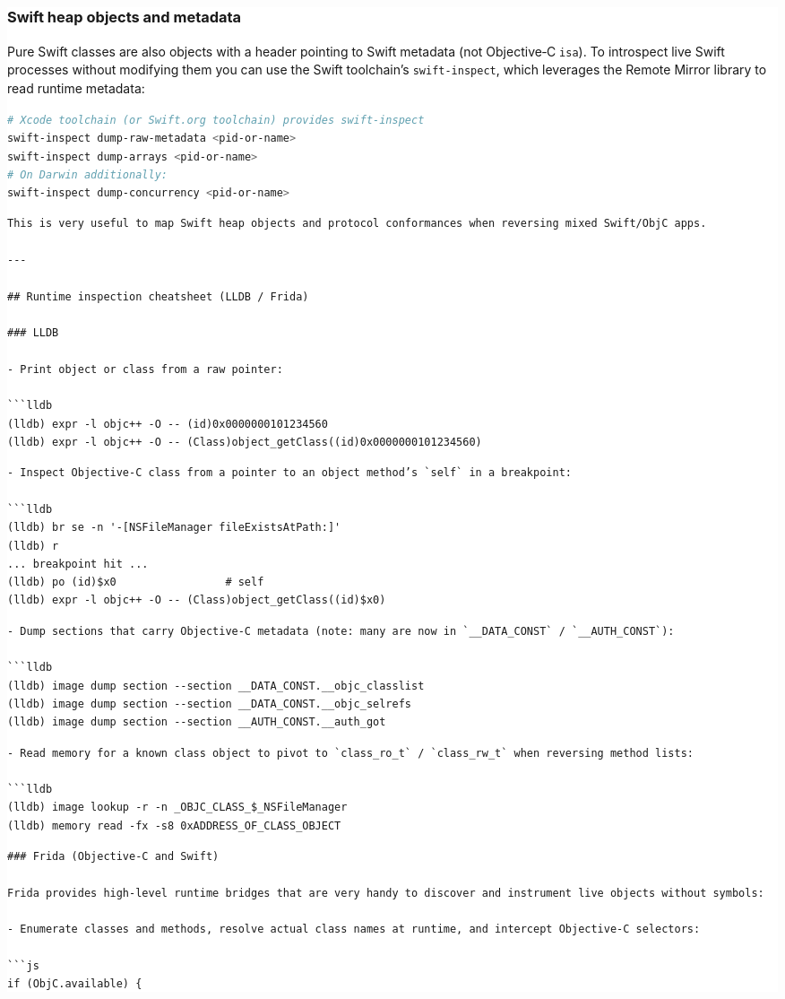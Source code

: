 ### Swift heap objects and metadata

Pure Swift classes are also objects with a header pointing to Swift metadata (not Objective‑C `isa`). To introspect live Swift processes without modifying them you can use the Swift toolchain’s `swift-inspect`, which leverages the Remote Mirror library to read runtime metadata:

```bash
# Xcode toolchain (or Swift.org toolchain) provides swift-inspect
swift-inspect dump-raw-metadata <pid-or-name>
swift-inspect dump-arrays <pid-or-name>
# On Darwin additionally:
swift-inspect dump-concurrency <pid-or-name>
```
```
This is very useful to map Swift heap objects and protocol conformances when reversing mixed Swift/ObjC apps.

---

## Runtime inspection cheatsheet (LLDB / Frida)

### LLDB

- Print object or class from a raw pointer:

```lldb
(lldb) expr -l objc++ -O -- (id)0x0000000101234560
(lldb) expr -l objc++ -O -- (Class)object_getClass((id)0x0000000101234560)
```
```
- Inspect Objective‑C class from a pointer to an object method’s `self` in a breakpoint:

```lldb
(lldb) br se -n '-[NSFileManager fileExistsAtPath:]'
(lldb) r
... breakpoint hit ...
(lldb) po (id)$x0                 # self
(lldb) expr -l objc++ -O -- (Class)object_getClass((id)$x0)
```
```
- Dump sections that carry Objective‑C metadata (note: many are now in `__DATA_CONST` / `__AUTH_CONST`):

```lldb
(lldb) image dump section --section __DATA_CONST.__objc_classlist
(lldb) image dump section --section __DATA_CONST.__objc_selrefs
(lldb) image dump section --section __AUTH_CONST.__auth_got
```
```
- Read memory for a known class object to pivot to `class_ro_t` / `class_rw_t` when reversing method lists:

```lldb
(lldb) image lookup -r -n _OBJC_CLASS_$_NSFileManager
(lldb) memory read -fx -s8 0xADDRESS_OF_CLASS_OBJECT
```
```
### Frida (Objective‑C and Swift)

Frida provides high‑level runtime bridges that are very handy to discover and instrument live objects without symbols:

- Enumerate classes and methods, resolve actual class names at runtime, and intercept Objective‑C selectors:

```js
if (ObjC.available) {
```